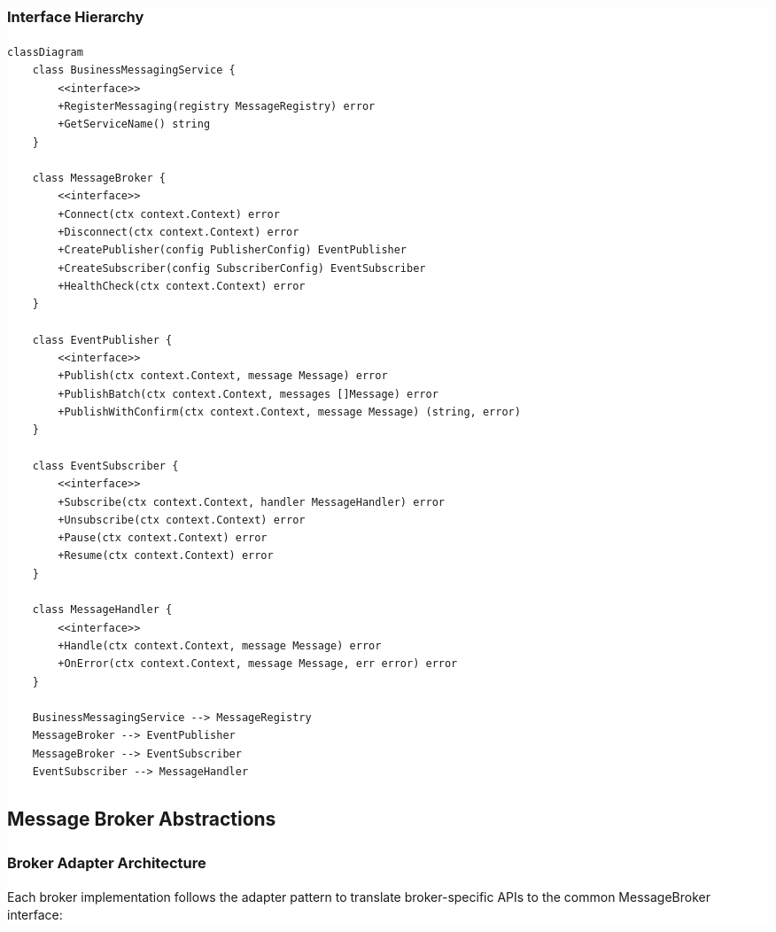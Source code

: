 ### Interface Hierarchy

```mermaid
classDiagram
    class BusinessMessagingService {
        <<interface>>
        +RegisterMessaging(registry MessageRegistry) error
        +GetServiceName() string
    }
    
    class MessageBroker {
        <<interface>>
        +Connect(ctx context.Context) error
        +Disconnect(ctx context.Context) error
        +CreatePublisher(config PublisherConfig) EventPublisher
        +CreateSubscriber(config SubscriberConfig) EventSubscriber
        +HealthCheck(ctx context.Context) error
    }
    
    class EventPublisher {
        <<interface>>
        +Publish(ctx context.Context, message Message) error
        +PublishBatch(ctx context.Context, messages []Message) error
        +PublishWithConfirm(ctx context.Context, message Message) (string, error)
    }
    
    class EventSubscriber {
        <<interface>>
        +Subscribe(ctx context.Context, handler MessageHandler) error
        +Unsubscribe(ctx context.Context) error
        +Pause(ctx context.Context) error
        +Resume(ctx context.Context) error
    }
    
    class MessageHandler {
        <<interface>>
        +Handle(ctx context.Context, message Message) error
        +OnError(ctx context.Context, message Message, err error) error
    }
    
    BusinessMessagingService --> MessageRegistry
    MessageBroker --> EventPublisher
    MessageBroker --> EventSubscriber
    EventSubscriber --> MessageHandler
```

## Message Broker Abstractions

### Broker Adapter Architecture

Each broker implementation follows the adapter pattern to translate broker-specific APIs to the common MessageBroker interface:
